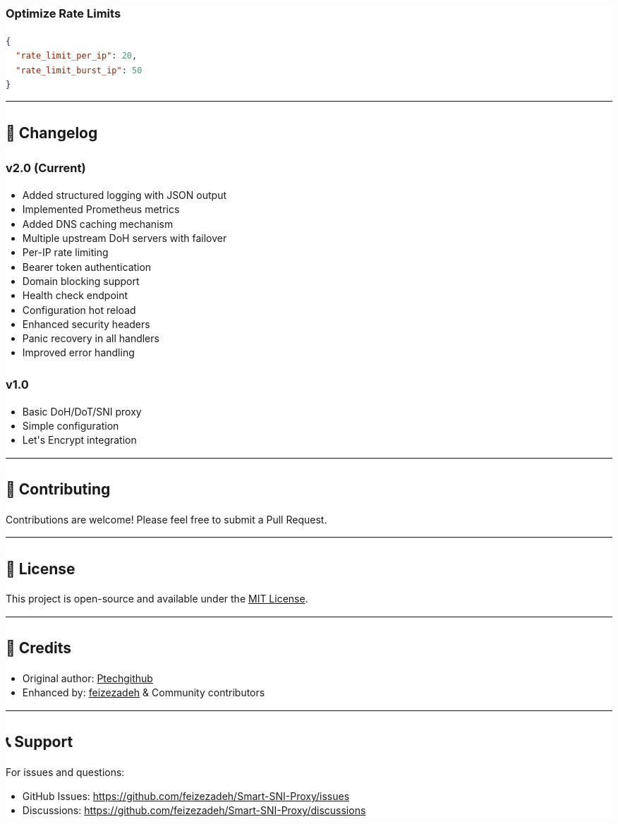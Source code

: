### Optimize Rate Limits
```json
{
  "rate_limit_per_ip": 20,
  "rate_limit_burst_ip": 50
}
```

---

## 📜 Changelog

### v2.0 (Current)
- Added structured logging with JSON output
- Implemented Prometheus metrics
- Added DNS caching mechanism
- Multiple upstream DoH servers with failover
- Per-IP rate limiting
- Bearer token authentication
- Domain blocking support
- Health check endpoint
- Configuration hot reload
- Enhanced security headers
- Panic recovery in all handlers
- Improved error handling

### v1.0
- Basic DoH/DoT/SNI proxy
- Simple configuration
- Let's Encrypt integration

---

## 🤝 Contributing

Contributions are welcome! Please feel free to submit a Pull Request.

---

## 📄 License

This project is open-source and available under the [MIT License](LICENSE).

---

## 🙏 Credits

- Original author: [Ptechgithub](https://github.com/Ptechgithub)
- Enhanced by: [feizezadeh](https://github.com/feizezadeh) & Community contributors

---

## 📞 Support

For issues and questions:
- GitHub Issues: https://github.com/feizezadeh/Smart-SNI-Proxy/issues
- Discussions: https://github.com/feizezadeh/Smart-SNI-Proxy/discussions
